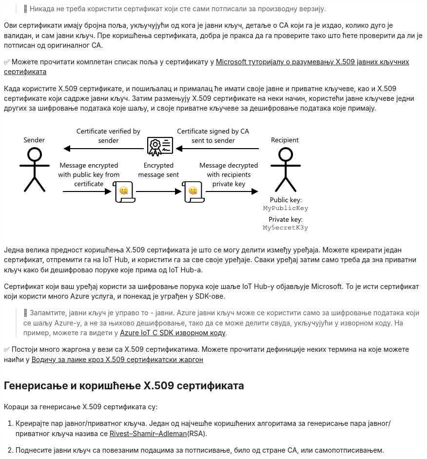 > 💁 Никада не треба користити сертификат који сте сами потписали за производну верзију.

Ови сертификати имају бројна поља, укључујући од кога је јавни кључ, детаље о CA који га је издао, колико дуго је валидан, и сам јавни кључ. Пре коришћења сертификата, добра је пракса да га проверите тако што ћете проверити да ли је потписан од оригиналног CA.

✅ Можете прочитати комплетан списак поља у сертификату у [Microsoft туторијалу о разумевању X.509 јавних кључних сертификата](https://docs.microsoft.com/azure/iot-hub/tutorial-x509-certificates?WT.mc_id=academic-17441-jabenn#certificate-fields)

Када користите X.509 сертификате, и пошиљалац и прималац ће имати своје јавне и приватне кључеве, као и X.509 сертификате који садрже јавни кључ. Затим размењују X.509 сертификате на неки начин, користећи јавне кључеве једни других за шифровање података које шаљу, и своје приватне кључеве за дешифровање података које примају.

![Уместо да делите јавни кључ, можете делити сертификат. Корисник сертификата може проверити да ли долази од вас тако што ће проверити код сертификационе власти која га је потписала.](../../../../../translated_images/send-message-certificate.9cc576ac1e46b76eb58ebc8eedaa522566fa0700076da46f5180aad78c2435db.sr.png)

Једна велика предност коришћења X.509 сертификата је што се могу делити између уређаја. Можете креирати један сертификат, отпремити га на IoT Hub, и користити га за све своје уређаје. Сваки уређај затим само треба да зна приватни кључ како би дешифровао поруке које прима од IoT Hub-а.

Сертификат који ваш уређај користи за шифровање порука које шаље IoT Hub-у објављује Microsoft. То је исти сертификат који користи много Azure услуга, и понекад је уграђен у SDK-ове.

> 💁 Запамтите, јавни кључ је управо то - јавни. Azure јавни кључ може се користити само за шифровање података који се шаљу Azure-у, а не за њихово дешифровање, тако да се може делити свуда, укључујући у изворном коду. На пример, можете га видети у [Azure IoT C SDK изворном коду](https://github.com/Azure/azure-iot-sdk-c/blob/master/certs/certs.c).

✅ Постоји много жаргона у вези са X.509 сертификатима. Можете прочитати дефиниције неких термина на које можете наићи у [Водичу за лаике кроз X.509 сертификатски жаргон](https://techcommunity.microsoft.com/t5/internet-of-things/the-layman-s-guide-to-x-509-certificate-jargon/ba-p/2203540?WT.mc_id=academic-17441-jabenn)

## Генерисање и коришћење X.509 сертификата

Кораци за генерисање X.509 сертификата су:

1. Креирајте пар јавног/приватног кључа. Један од најчешће коришћених алгоритама за генерисање пара јавног/приватног кључа назива се [Rivest–Shamir–Adleman](https://wikipedia.org/wiki/RSA_(cryptosystem))(RSA).

1. Поднесите јавни кључ са повезаним подацима за потписивање, било од стране CA, или самопотписивањем.
